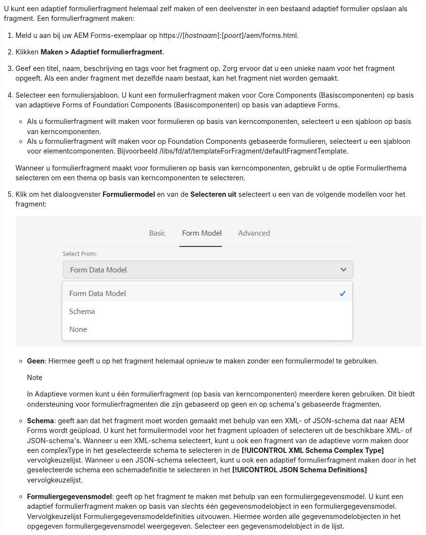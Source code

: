 U kunt een adaptief formulierfragment helemaal zelf maken of een deelvenster in een bestaand adaptief formulier opslaan als fragment. Een formulierfragment maken:

1. Meld u aan bij uw AEM Forms-exemplaar op https://[*hostnaam*]:[*poort*]/aem/forms.html.
1. Klikken **Maken > Adaptief formulierfragment**.
1. Geef een titel, naam, beschrijving en tags voor het fragment op. Zorg ervoor dat u een unieke naam voor het fragment opgeeft. Als een ander fragment met dezelfde naam bestaat, kan het fragment niet worden gemaakt.
1. Selecteer een formuliersjabloon. U kunt een formulierfragment maken voor Core Components (Basiscomponenten) op basis van adaptieve Forms of Foundation Components (Basiscomponenten) op basis van adaptieve Forms.
   * Als u formulierfragment wilt maken voor formulieren op basis van kerncomponenten, selecteert u een sjabloon op basis van kerncomponenten.
   * Als u formulierfragment wilt maken voor op Foundation Components gebaseerde formulieren, selecteert u een sjabloon voor elementcomponenten. Bijvoorbeeld /libs/fd/af/templateForFragment/defaultFragmentTemplate.

   Wanneer u formulierfragment maakt voor formulieren op basis van kerncomponenten, gebruikt u de optie Formulierthema selecteren om een thema op basis van kerncomponenten te selecteren.

1. Klik om het dialoogvenster **Formuliermodel** en van de **Selecteren uit** selecteert u een van de volgende modellen voor het fragment:

   ![Hiermee geeft u het modeltype weer op het tabblad Formuliermodel](assets/create-af-1-1.png)

   * **Geen**: Hiermee geeft u op het fragment helemaal opnieuw te maken zonder een formuliermodel te gebruiken.

     >[!NOTE]
     >
     > In Adaptieve vormen kunt u één formulierfragment (op basis van kerncomponenten) meerdere keren gebruiken. Dit biedt ondersteuning voor formulierfragmenten die zijn gebaseerd op geen en op schema&#39;s gebaseerde fragmenten.

   * **Schema**: geeft aan dat het fragment moet worden gemaakt met behulp van een XML- of JSON-schema dat naar AEM Forms wordt geüpload. U kunt het formuliermodel voor het fragment uploaden of selecteren uit de beschikbare XML- of JSON-schema&#39;s. Wanneer u een XML-schema selecteert, kunt u ook een fragment van de adaptieve vorm maken door een complexType in het geselecteerde schema te selecteren in de **[!UICONTROL XML Schema Complex Type]** vervolgkeuzelijst. Wanneer u een JSON-schema selecteert, kunt u ook een adaptief formulierfragment maken door in het geselecteerde schema een schemadefinitie te selecteren in het **[!UICONTROL JSON Schema Definitions]** vervolgkeuzelijst.
   * **Formuliergegevensmodel**: geeft op het fragment te maken met behulp van een formuliergegevensmodel. U kunt een adaptief formulierfragment maken op basis van slechts één gegevensmodelobject in een formuliergegevensmodel. Vervolgkeuzelijst Formuliergegevensmodeldefinities uitvouwen. Hiermee worden alle gegevensmodelobjecten in het opgegeven formuliergegevensmodel weergegeven. Selecteer een gegevensmodelobject in de lijst.
